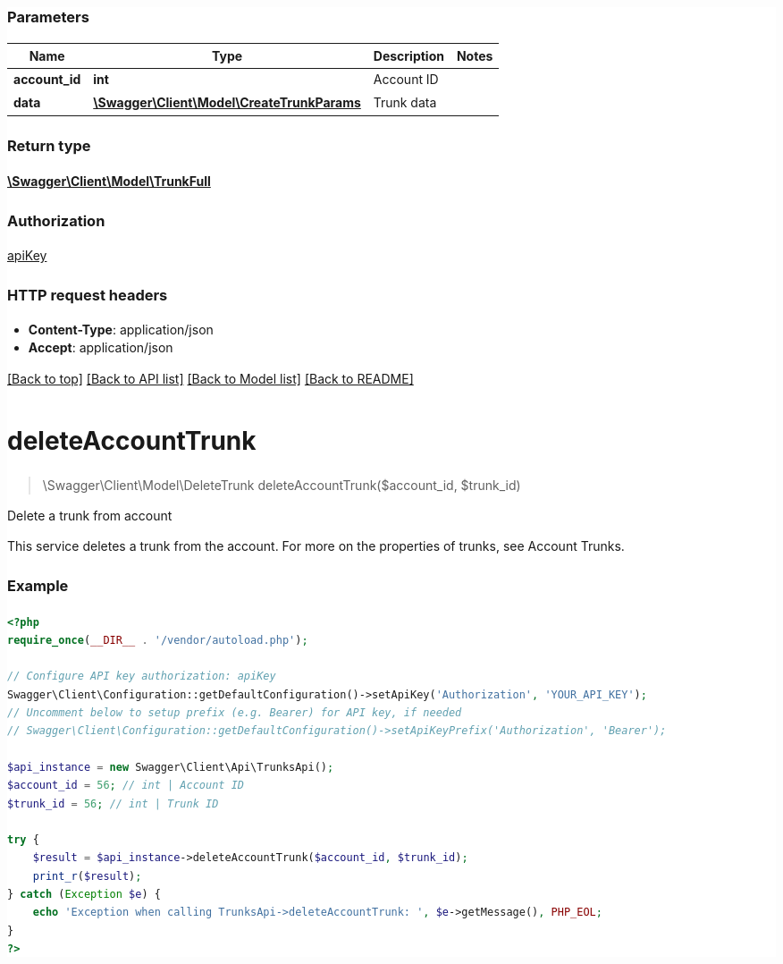 ### Parameters

Name | Type | Description  | Notes
------------- | ------------- | ------------- | -------------
 **account_id** | **int**| Account ID |
 **data** | [**\Swagger\Client\Model\CreateTrunkParams**](../Model/\Swagger\Client\Model\CreateTrunkParams.md)| Trunk data |

### Return type

[**\Swagger\Client\Model\TrunkFull**](../Model/TrunkFull.md)

### Authorization

[apiKey](../../README.md#apiKey)

### HTTP request headers

 - **Content-Type**: application/json
 - **Accept**: application/json

[[Back to top]](#) [[Back to API list]](../../README.md#documentation-for-api-endpoints) [[Back to Model list]](../../README.md#documentation-for-models) [[Back to README]](../../README.md)

# **deleteAccountTrunk**
> \Swagger\Client\Model\DeleteTrunk deleteAccountTrunk($account_id, $trunk_id)

Delete a trunk from account

This service deletes a trunk from the account. For more on the properties of trunks, see Account Trunks.

### Example
```php
<?php
require_once(__DIR__ . '/vendor/autoload.php');

// Configure API key authorization: apiKey
Swagger\Client\Configuration::getDefaultConfiguration()->setApiKey('Authorization', 'YOUR_API_KEY');
// Uncomment below to setup prefix (e.g. Bearer) for API key, if needed
// Swagger\Client\Configuration::getDefaultConfiguration()->setApiKeyPrefix('Authorization', 'Bearer');

$api_instance = new Swagger\Client\Api\TrunksApi();
$account_id = 56; // int | Account ID
$trunk_id = 56; // int | Trunk ID

try {
    $result = $api_instance->deleteAccountTrunk($account_id, $trunk_id);
    print_r($result);
} catch (Exception $e) {
    echo 'Exception when calling TrunksApi->deleteAccountTrunk: ', $e->getMessage(), PHP_EOL;
}
?>
```
